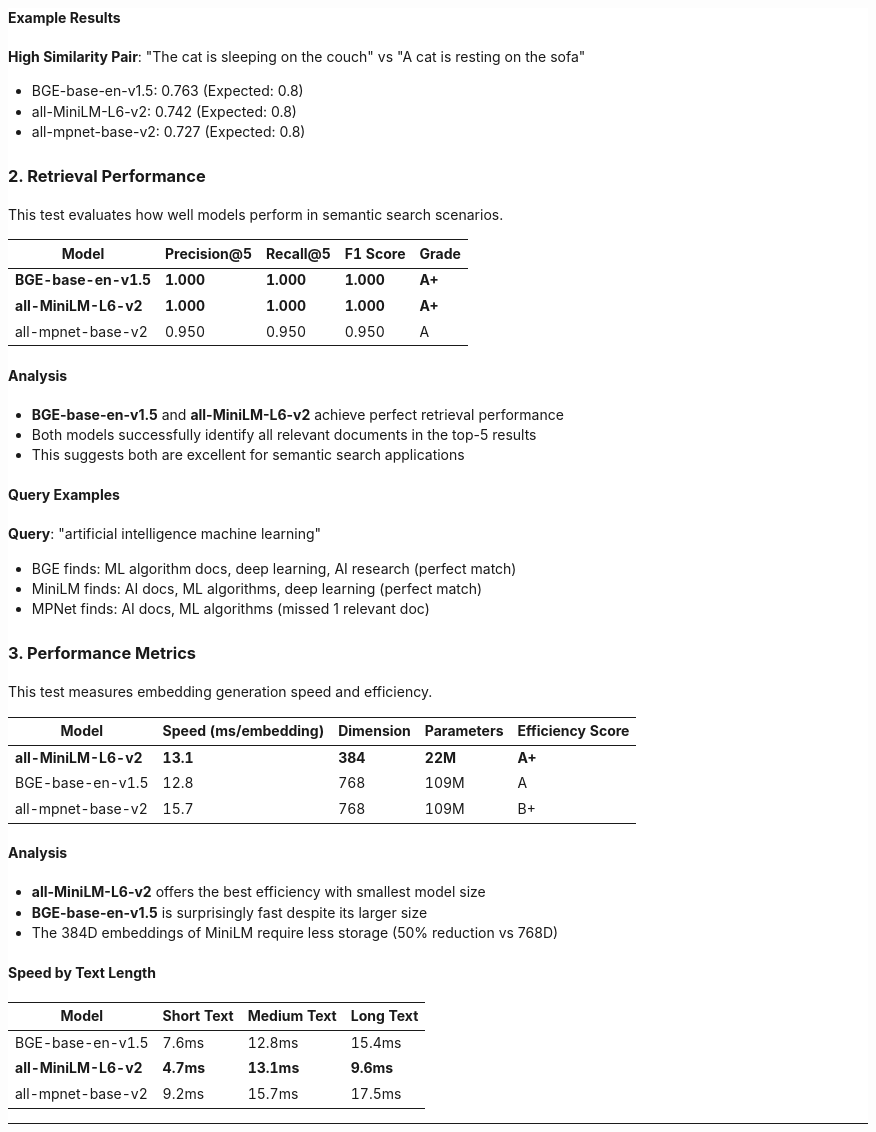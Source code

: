 #### Example Results
**High Similarity Pair**: "The cat is sleeping on the couch" vs "A cat is resting on the sofa"
- BGE-base-en-v1.5: 0.763 (Expected: 0.8)
- all-MiniLM-L6-v2: 0.742 (Expected: 0.8)
- all-mpnet-base-v2: 0.727 (Expected: 0.8)

### 2. Retrieval Performance

This test evaluates how well models perform in semantic search scenarios.

| Model | Precision@5 | Recall@5 | F1 Score | Grade |
|-------|-------------|----------|----------|-------|
| **BGE-base-en-v1.5** | **1.000** | **1.000** | **1.000** | **A+** |
| **all-MiniLM-L6-v2** | **1.000** | **1.000** | **1.000** | **A+** |
| all-mpnet-base-v2 | 0.950 | 0.950 | 0.950 | A |

#### Analysis
- **BGE-base-en-v1.5** and **all-MiniLM-L6-v2** achieve perfect retrieval performance
- Both models successfully identify all relevant documents in the top-5 results
- This suggests both are excellent for semantic search applications

#### Query Examples
**Query**: "artificial intelligence machine learning"
- BGE finds: ML algorithm docs, deep learning, AI research (perfect match)
- MiniLM finds: AI docs, ML algorithms, deep learning (perfect match)
- MPNet finds: AI docs, ML algorithms (missed 1 relevant doc)

### 3. Performance Metrics

This test measures embedding generation speed and efficiency.

| Model | Speed (ms/embedding) | Dimension | Parameters | Efficiency Score |
|-------|---------------------|-----------|------------|------------------|
| **all-MiniLM-L6-v2** | **13.1** | **384** | **22M** | **A+** |
| BGE-base-en-v1.5 | 12.8 | 768 | 109M | A |
| all-mpnet-base-v2 | 15.7 | 768 | 109M | B+ |

#### Analysis
- **all-MiniLM-L6-v2** offers the best efficiency with smallest model size
- **BGE-base-en-v1.5** is surprisingly fast despite its larger size
- The 384D embeddings of MiniLM require less storage (50% reduction vs 768D)

#### Speed by Text Length
| Model | Short Text | Medium Text | Long Text |
|-------|------------|-------------|-----------|
| BGE-base-en-v1.5 | 7.6ms | 12.8ms | 15.4ms |
| **all-MiniLM-L6-v2** | **4.7ms** | **13.1ms** | **9.6ms** |
| all-mpnet-base-v2 | 9.2ms | 15.7ms | 17.5ms |

---